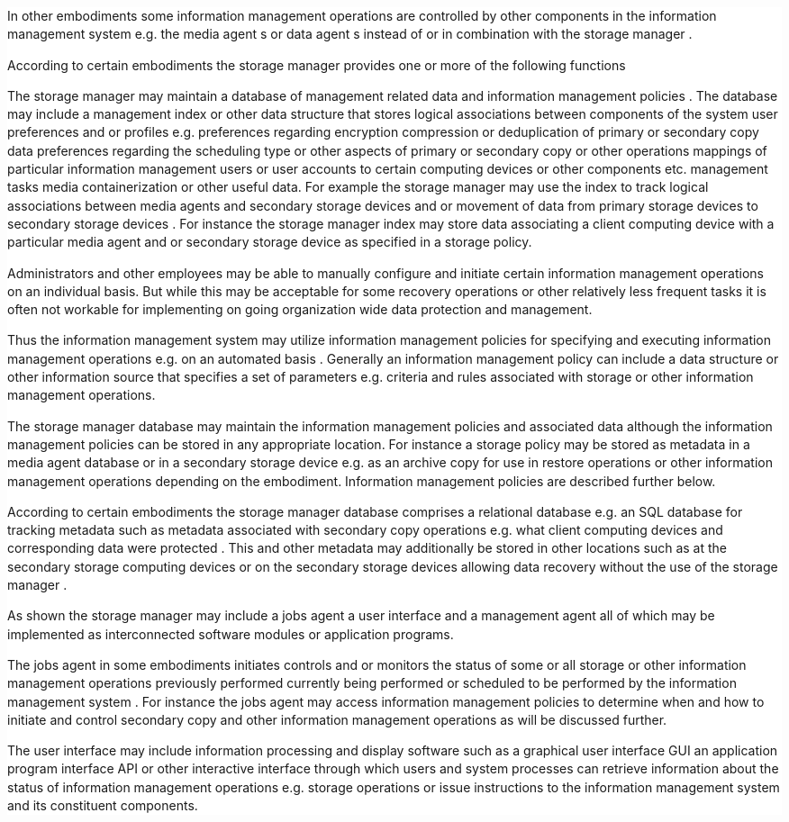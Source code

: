 In other embodiments some information management operations are controlled by other components in the information management system e.g. the media agent s or data agent s instead of or in combination with the storage manager .

According to certain embodiments the storage manager provides one or more of the following functions 

The storage manager may maintain a database of management related data and information management policies . The database may include a management index or other data structure that stores logical associations between components of the system user preferences and or profiles e.g. preferences regarding encryption compression or deduplication of primary or secondary copy data preferences regarding the scheduling type or other aspects of primary or secondary copy or other operations mappings of particular information management users or user accounts to certain computing devices or other components etc. management tasks media containerization or other useful data. For example the storage manager may use the index to track logical associations between media agents and secondary storage devices and or movement of data from primary storage devices to secondary storage devices . For instance the storage manager index may store data associating a client computing device with a particular media agent and or secondary storage device as specified in a storage policy.

Administrators and other employees may be able to manually configure and initiate certain information management operations on an individual basis. But while this may be acceptable for some recovery operations or other relatively less frequent tasks it is often not workable for implementing on going organization wide data protection and management.

Thus the information management system may utilize information management policies for specifying and executing information management operations e.g. on an automated basis . Generally an information management policy can include a data structure or other information source that specifies a set of parameters e.g. criteria and rules associated with storage or other information management operations.

The storage manager database may maintain the information management policies and associated data although the information management policies can be stored in any appropriate location. For instance a storage policy may be stored as metadata in a media agent database or in a secondary storage device e.g. as an archive copy for use in restore operations or other information management operations depending on the embodiment. Information management policies are described further below.

According to certain embodiments the storage manager database comprises a relational database e.g. an SQL database for tracking metadata such as metadata associated with secondary copy operations e.g. what client computing devices and corresponding data were protected . This and other metadata may additionally be stored in other locations such as at the secondary storage computing devices or on the secondary storage devices allowing data recovery without the use of the storage manager .

As shown the storage manager may include a jobs agent a user interface and a management agent all of which may be implemented as interconnected software modules or application programs.

The jobs agent in some embodiments initiates controls and or monitors the status of some or all storage or other information management operations previously performed currently being performed or scheduled to be performed by the information management system . For instance the jobs agent may access information management policies to determine when and how to initiate and control secondary copy and other information management operations as will be discussed further.

The user interface may include information processing and display software such as a graphical user interface GUI an application program interface API or other interactive interface through which users and system processes can retrieve information about the status of information management operations e.g. storage operations or issue instructions to the information management system and its constituent components.
